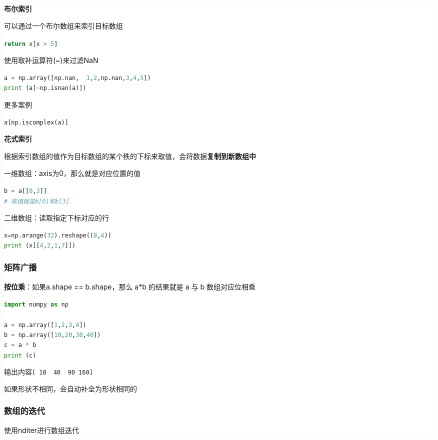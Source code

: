 **布尔索引**

可以通过一个布尔数组来索引目标数组

```python
return x[x > 5]
```

使用取补运算符(~)来过滤NaN

```python
a = np.array([np.nan,  1,2,np.nan,3,4,5])  
print (a[~np.isnan(a)])
```

更多案例

```python
a[np.iscomplex(a)]
```

**花式索引**

根据索引数组的值作为目标数组的某个秩的下标来取值，会将数据**复制到新数组中**

一维数组：axis为0，那么就是对应位置的值

```python
b = a[[0,3]]
# 取值就是b[0]和b[3]
```

二维数组：读取指定下标对应的行

```python
x=np.arange(32).reshape((8,4))
print (x[[4,2,1,7]])
```



### 矩阵广播

**按位乘**：如果a.shape == b.shape，那么 a*b 的结果就是 a 与 b 数组对应位相乘

```python
import numpy as np 
 
a = np.array([1,2,3,4]) 
b = np.array([10,20,30,40]) 
c = a * b 
print (c)
```

输出内容```[ 10  40  90 160]```

如果形状不相同，会自动补全为形状相同的

### 数组的迭代

使用nditer进行数组迭代
